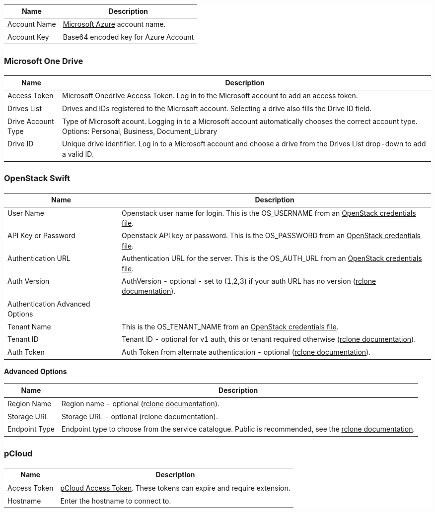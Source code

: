 | Name | Description |
|------|-------------|
| Account Name | [Microsoft Azure](https://docs.microsoft.com/en-us/azure/storage/common/storage-create-storage-account) account name. |
| Account Key | Base64 encoded key for Azure Account |

### Microsoft One Drive

| Name | Description |
|------|-------------|
| Access Token | Microsoft Onedrive [Access Token](https://docs.microsoft.com/en-us/onedrive/developer/rest-api/getting-started/authentication). Log in to the Microsoft account to add an access token. |
| Drives List | Drives and IDs registered to the Microsoft account. Selecting a drive also fills the Drive ID field. |
| Drive Account Type | Type of Microsoft acount. Logging in to a Microsoft account automatically chooses the correct account type.  Options: Personal, Business, Document_Library |
| Drive ID | Unique drive identifier. Log in to a Microsoft account and choose a drive from the Drives List drop-down to add a valid ID. |

### OpenStack Swift

| Name | Description |
|------|-------------|
| User Name | Openstack user name for login. This is the OS_USERNAME from an [OpenStack credentials file](https://rclone.org/swift/#configuration-from-an-openstack-credentials-file). |
| API Key or Password | Openstack API key or password. This is the OS_PASSWORD from an [OpenStack credentials file](https://rclone.org/swift/#configuration-from-an-openstack-credentials-file). |
| Authentication URL | Authentication URL for the server. This is the OS_AUTH_URL from an [OpenStack credentials file](https://rclone.org/swift/#configuration-from-an-openstack-credentials-file). |
| Auth Version | AuthVersion - optional - set to (1,2,3) if your auth URL has no version ([rclone documentation](https://rclone.org/swift/#standard-options)). |
| Authentication Advanced Options |  |
| Tenant Name | This is the OS_TENANT_NAME from an [OpenStack credentials file](https://rclone.org/swift/#configuration-from-an-openstack-credentials-file). |
| Tenant ID | Tenant ID - optional for v1 auth, this or tenant required otherwise ([rclone documentation](https://rclone.org/swift/#standard-options)). |
| Auth Token | Auth Token from alternate authentication - optional ([rclone documentation](https://rclone.org/swift/#standard-options)). |

**Advanced Options**

| Name | Description |
|------|-------------|
| Region Name | Region name - optional ([rclone documentation](https://rclone.org/swift/#standard-options)). |
| Storage URL | Storage URL - optional ([rclone documentation](https://rclone.org/swift/#standard-options)). |
| Endpoint Type | Endpoint type to choose from the service catalogue. Public is recommended, see the [rclone documentation](https://rclone.org/swift/#standard-options). |

### pCloud

| Name | Description |
|------|-------------|
| Access Token | [pCloud Access Token](https://docs.pcloud.com/methods/intro/authentication.html). These tokens can expire and require extension. |
| Hostname | Enter the hostname to connect to. |
